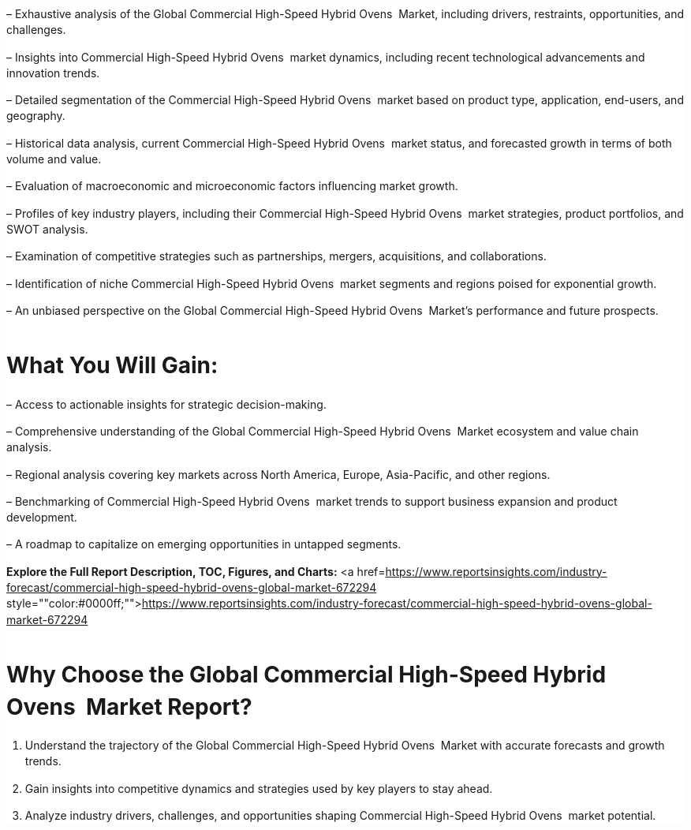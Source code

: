 – Exhaustive analysis of the Global Commercial High-Speed Hybrid Ovens  Market, including drivers, restraints, opportunities, and challenges.

– Insights into Commercial High-Speed Hybrid Ovens  market dynamics, including recent technological advancements and innovation trends.

– Detailed segmentation of the Commercial High-Speed Hybrid Ovens  market based on product type, application, end-users, and geography.

– Historical data analysis, current Commercial High-Speed Hybrid Ovens  market status, and forecasted growth in terms of both volume and value.

– Evaluation of macroeconomic and microeconomic factors influencing market growth.

– Profiles of key industry players, including their Commercial High-Speed Hybrid Ovens  market strategies, product portfolios, and SWOT analysis.

– Examination of competitive strategies such as partnerships, mergers, acquisitions, and collaborations.

– Identification of niche Commercial High-Speed Hybrid Ovens  market segments and regions poised for exponential growth.

– An unbiased perspective on the Global Commercial High-Speed Hybrid Ovens  Market’s performance and future prospects.

# <strong>What You Will Gain:</strong>

– Access to actionable insights for strategic decision-making.

– Comprehensive understanding of the Global Commercial High-Speed Hybrid Ovens  Market ecosystem and value chain analysis.

– Regional analysis covering key markets across North America, Europe, Asia-Pacific, and other regions.

– Benchmarking of Commercial High-Speed Hybrid Ovens  market trends to support business expansion and product development.

– A roadmap to capitalize on emerging opportunities in untapped segments.

<strong>Explore the Full Report Description, TOC, Figures, and Charts:</strong>
<a href=https://www.reportsinsights.com/industry-forecast/commercial-high-speed-hybrid-ovens-global-market-672294 style=""color:#0000ff;"">https://www.reportsinsights.com/industry-forecast/commercial-high-speed-hybrid-ovens-global-market-672294</a>

# <strong>Why Choose the Global Commercial High-Speed Hybrid Ovens  Market Report?</strong>

1. Understand the trajectory of the Global Commercial High-Speed Hybrid Ovens  Market with accurate forecasts and growth trends.

2. Gain insights into competitive dynamics and strategies used by key players to stay ahead.

3. Analyze industry drivers, challenges, and opportunities shaping Commercial High-Speed Hybrid Ovens  market potential.
